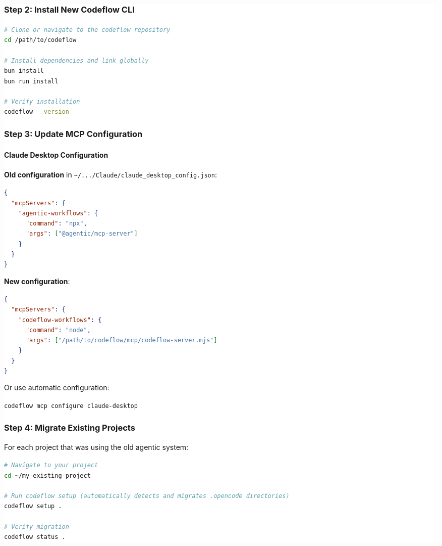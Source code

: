 ### Step 2: Install New Codeflow CLI

```bash
# Clone or navigate to the codeflow repository
cd /path/to/codeflow

# Install dependencies and link globally
bun install
bun run install

# Verify installation
codeflow --version
```

### Step 3: Update MCP Configuration

#### Claude Desktop Configuration

**Old configuration** in `~/.../Claude/claude_desktop_config.json`:
```json
{
  "mcpServers": {
    "agentic-workflows": {
      "command": "npx", 
      "args": ["@agentic/mcp-server"]
    }
  }
}
```

**New configuration**:
```json
{
  "mcpServers": {
    "codeflow-workflows": {
      "command": "node", 
      "args": ["/path/to/codeflow/mcp/codeflow-server.mjs"]
    }
  }
}
```

Or use automatic configuration:
```bash
codeflow mcp configure claude-desktop
```

### Step 4: Migrate Existing Projects

For each project that was using the old agentic system:

```bash
# Navigate to your project
cd ~/my-existing-project

# Run codeflow setup (automatically detects and migrates .opencode directories)
codeflow setup .

# Verify migration
codeflow status .
```
